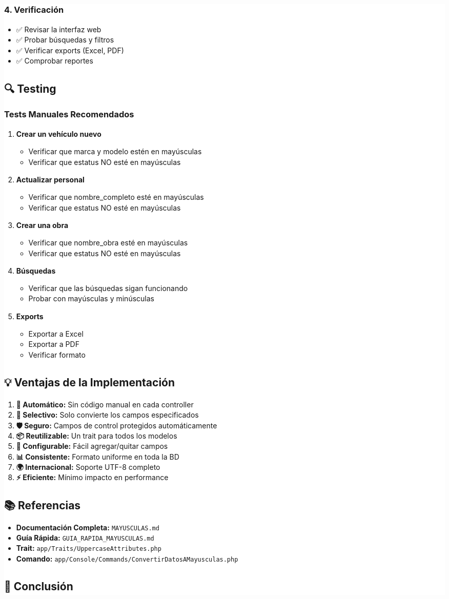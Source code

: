 ### 4. Verificación
- ✅ Revisar la interfaz web
- ✅ Probar búsquedas y filtros
- ✅ Verificar exports (Excel, PDF)
- ✅ Comprobar reportes

## 🔍 Testing

### Tests Manuales Recomendados

1. **Crear un vehículo nuevo**
   - Verificar que marca y modelo estén en mayúsculas
   - Verificar que estatus NO esté en mayúsculas

2. **Actualizar personal**
   - Verificar que nombre_completo esté en mayúsculas
   - Verificar que estatus NO esté en mayúsculas

3. **Crear una obra**
   - Verificar que nombre_obra esté en mayúsculas
   - Verificar que estatus NO esté en mayúsculas

4. **Búsquedas**
   - Verificar que las búsquedas sigan funcionando
   - Probar con mayúsculas y minúsculas

5. **Exports**
   - Exportar a Excel
   - Exportar a PDF
   - Verificar formato

## 💡 Ventajas de la Implementación

1. **🔄 Automático:** Sin código manual en cada controller
2. **🎯 Selectivo:** Solo convierte los campos especificados
3. **🛡️ Seguro:** Campos de control protegidos automáticamente
4. **📦 Reutilizable:** Un trait para todos los modelos
5. **🔧 Configurable:** Fácil agregar/quitar campos
6. **📊 Consistente:** Formato uniforme en toda la BD
7. **🌍 Internacional:** Soporte UTF-8 completo
8. **⚡ Eficiente:** Mínimo impacto en performance

## 📚 Referencias

- **Documentación Completa:** `MAYUSCULAS.md`
- **Guía Rápida:** `GUIA_RAPIDA_MAYUSCULAS.md`
- **Trait:** `app/Traits/UppercaseAttributes.php`
- **Comando:** `app/Console/Commands/ConvertirDatosAMayusculas.php`

## 🎉 Conclusión
